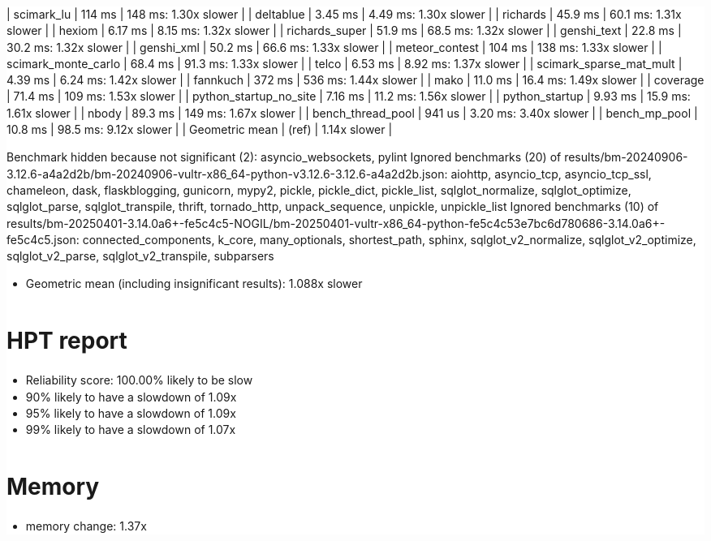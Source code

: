 | scimark_lu                 | 114 ms                                                 | 148 ms: 1.30x slower                                                   |
| deltablue                  | 3.45 ms                                                | 4.49 ms: 1.30x slower                                                  |
| richards                   | 45.9 ms                                                | 60.1 ms: 1.31x slower                                                  |
| hexiom                     | 6.17 ms                                                | 8.15 ms: 1.32x slower                                                  |
| richards_super             | 51.9 ms                                                | 68.5 ms: 1.32x slower                                                  |
| genshi_text                | 22.8 ms                                                | 30.2 ms: 1.32x slower                                                  |
| genshi_xml                 | 50.2 ms                                                | 66.6 ms: 1.33x slower                                                  |
| meteor_contest             | 104 ms                                                 | 138 ms: 1.33x slower                                                   |
| scimark_monte_carlo        | 68.4 ms                                                | 91.3 ms: 1.33x slower                                                  |
| telco                      | 6.53 ms                                                | 8.92 ms: 1.37x slower                                                  |
| scimark_sparse_mat_mult    | 4.39 ms                                                | 6.24 ms: 1.42x slower                                                  |
| fannkuch                   | 372 ms                                                 | 536 ms: 1.44x slower                                                   |
| mako                       | 11.0 ms                                                | 16.4 ms: 1.49x slower                                                  |
| coverage                   | 71.4 ms                                                | 109 ms: 1.53x slower                                                   |
| python_startup_no_site     | 7.16 ms                                                | 11.2 ms: 1.56x slower                                                  |
| python_startup             | 9.93 ms                                                | 15.9 ms: 1.61x slower                                                  |
| nbody                      | 89.3 ms                                                | 149 ms: 1.67x slower                                                   |
| bench_thread_pool          | 941 us                                                 | 3.20 ms: 3.40x slower                                                  |
| bench_mp_pool              | 10.8 ms                                                | 98.5 ms: 9.12x slower                                                  |
| Geometric mean             | (ref)                                                  | 1.14x slower                                                           |

Benchmark hidden because not significant (2): asyncio_websockets, pylint
Ignored benchmarks (20) of results/bm-20240906-3.12.6-a4a2d2b/bm-20240906-vultr-x86_64-python-v3.12.6-3.12.6-a4a2d2b.json: aiohttp, asyncio_tcp, asyncio_tcp_ssl, chameleon, dask, flaskblogging, gunicorn, mypy2, pickle, pickle_dict, pickle_list, sqlglot_normalize, sqlglot_optimize, sqlglot_parse, sqlglot_transpile, thrift, tornado_http, unpack_sequence, unpickle, unpickle_list
Ignored benchmarks (10) of results/bm-20250401-3.14.0a6+-fe5c4c5-NOGIL/bm-20250401-vultr-x86_64-python-fe5c4c53e7bc6d780686-3.14.0a6+-fe5c4c5.json: connected_components, k_core, many_optionals, shortest_path, sphinx, sqlglot_v2_normalize, sqlglot_v2_optimize, sqlglot_v2_parse, sqlglot_v2_transpile, subparsers

- Geometric mean (including insignificant results): 1.088x slower

# HPT report

- Reliability score: 100.00% likely to be slow
- 90% likely to have a slowdown of 1.09x
- 95% likely to have a slowdown of 1.09x
- 99% likely to have a slowdown of 1.07x

# Memory
- memory change: 1.37x